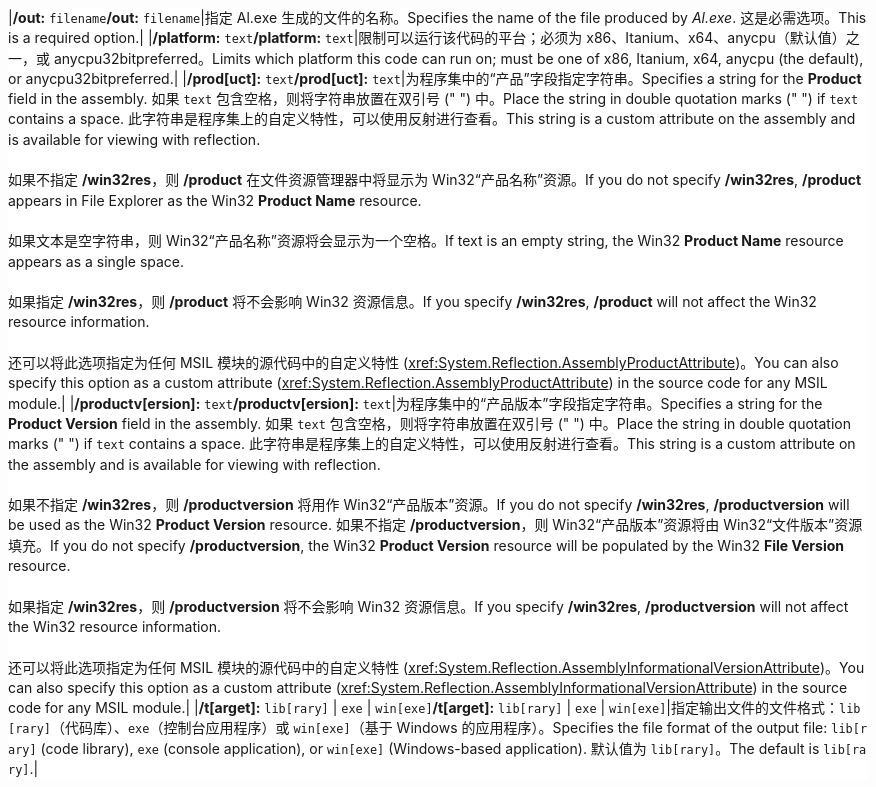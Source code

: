|<span data-ttu-id="05732-266">**/out:** `filename`</span><span class="sxs-lookup"><span data-stu-id="05732-266">**/out:** `filename`</span></span>|<span data-ttu-id="05732-267">指定 Al.exe 生成的文件的名称。</span><span class="sxs-lookup"><span data-stu-id="05732-267">Specifies the name of the file produced by *Al.exe*.</span></span> <span data-ttu-id="05732-268">这是必需选项。</span><span class="sxs-lookup"><span data-stu-id="05732-268">This is a required option.</span></span>|
|<span data-ttu-id="05732-269">**/platform:** `text`</span><span class="sxs-lookup"><span data-stu-id="05732-269">**/platform:** `text`</span></span>|<span data-ttu-id="05732-270">限制可以运行该代码的平台；必须为 x86、Itanium、x64、anycpu（默认值）之一，或 anycpu32bitpreferred。</span><span class="sxs-lookup"><span data-stu-id="05732-270">Limits which platform this code can run on; must be one of x86, Itanium, x64, anycpu (the default), or anycpu32bitpreferred.</span></span>|
|<span data-ttu-id="05732-271">**/prod[uct]:** `text`</span><span class="sxs-lookup"><span data-stu-id="05732-271">**/prod[uct]:** `text`</span></span>|<span data-ttu-id="05732-272">为程序集中的“产品”字段指定字符串。</span><span class="sxs-lookup"><span data-stu-id="05732-272">Specifies a string for the **Product** field in the assembly.</span></span> <span data-ttu-id="05732-273">如果 `text` 包含空格，则将字符串放置在双引号 (" ") 中。</span><span class="sxs-lookup"><span data-stu-id="05732-273">Place the string in double quotation marks (" ") if `text` contains a space.</span></span> <span data-ttu-id="05732-274">此字符串是程序集上的自定义特性，可以使用反射进行查看。</span><span class="sxs-lookup"><span data-stu-id="05732-274">This string is a custom attribute on the assembly and is available for viewing with reflection.</span></span><br /><br /> <span data-ttu-id="05732-275">如果不指定 **/win32res**，则 **/product** 在文件资源管理器中将显示为 Win32“产品名称”资源。</span><span class="sxs-lookup"><span data-stu-id="05732-275">If you do not specify **/win32res**, **/product** appears in File Explorer as the Win32 **Product Name** resource.</span></span><br /><br /> <span data-ttu-id="05732-276">如果文本是空字符串，则 Win32“产品名称”资源将会显示为一个空格。</span><span class="sxs-lookup"><span data-stu-id="05732-276">If text is an empty string, the Win32 **Product Name** resource appears as a single space.</span></span><br /><br /> <span data-ttu-id="05732-277">如果指定 **/win32res**，则 **/product** 将不会影响 Win32 资源信息。</span><span class="sxs-lookup"><span data-stu-id="05732-277">If you specify **/win32res**, **/product** will not affect the Win32 resource information.</span></span><br /><br /> <span data-ttu-id="05732-278">还可以将此选项指定为任何 MSIL 模块的源代码中的自定义特性 (<xref:System.Reflection.AssemblyProductAttribute>)。</span><span class="sxs-lookup"><span data-stu-id="05732-278">You can also specify this option as a custom attribute (<xref:System.Reflection.AssemblyProductAttribute>) in the source code for any MSIL module.</span></span>|
|<span data-ttu-id="05732-279">**/productv[ersion]:** `text`</span><span class="sxs-lookup"><span data-stu-id="05732-279">**/productv[ersion]:** `text`</span></span>|<span data-ttu-id="05732-280">为程序集中的“产品版本”字段指定字符串。</span><span class="sxs-lookup"><span data-stu-id="05732-280">Specifies a string for the **Product Version** field in the assembly.</span></span> <span data-ttu-id="05732-281">如果 `text` 包含空格，则将字符串放置在双引号 (" ") 中。</span><span class="sxs-lookup"><span data-stu-id="05732-281">Place the string in double quotation marks (" ") if `text` contains a space.</span></span> <span data-ttu-id="05732-282">此字符串是程序集上的自定义特性，可以使用反射进行查看。</span><span class="sxs-lookup"><span data-stu-id="05732-282">This string is a custom attribute on the assembly and is available for viewing with reflection.</span></span><br /><br /> <span data-ttu-id="05732-283">如果不指定 **/win32res**，则 **/productversion** 将用作 Win32“产品版本”资源。</span><span class="sxs-lookup"><span data-stu-id="05732-283">If you do not specify **/win32res**, **/productversion** will be used as the Win32 **Product Version** resource.</span></span> <span data-ttu-id="05732-284">如果不指定 **/productversion**，则 Win32“产品版本”资源将由 Win32“文件版本”资源填充。</span><span class="sxs-lookup"><span data-stu-id="05732-284">If you do not specify **/productversion**, the Win32 **Product Version** resource will be populated by the Win32 **File Version** resource.</span></span><br /><br /> <span data-ttu-id="05732-285">如果指定 **/win32res**，则 **/productversion** 将不会影响 Win32 资源信息。</span><span class="sxs-lookup"><span data-stu-id="05732-285">If you specify **/win32res**, **/productversion** will not affect the Win32 resource information.</span></span><br /><br /> <span data-ttu-id="05732-286">还可以将此选项指定为任何 MSIL 模块的源代码中的自定义特性 (<xref:System.Reflection.AssemblyInformationalVersionAttribute>)。</span><span class="sxs-lookup"><span data-stu-id="05732-286">You can also specify this option as a custom attribute (<xref:System.Reflection.AssemblyInformationalVersionAttribute>) in the source code for any MSIL module.</span></span>|
|<span data-ttu-id="05732-287">**/t[arget]:** `lib[rary]` &#124; `exe` &#124; `win[exe]`</span><span class="sxs-lookup"><span data-stu-id="05732-287">**/t[arget]:** `lib[rary]` &#124; `exe` &#124; `win[exe]`</span></span>|<span data-ttu-id="05732-288">指定输出文件的文件格式：`lib[rary]`（代码库）、`exe`（控制台应用程序）或 `win[exe]`（基于 Windows 的应用程序）。</span><span class="sxs-lookup"><span data-stu-id="05732-288">Specifies the file format of the output file: `lib[rary]` (code library), `exe` (console application), or `win[exe]` (Windows-based application).</span></span> <span data-ttu-id="05732-289">默认值为 `lib[rary]`。</span><span class="sxs-lookup"><span data-stu-id="05732-289">The default is `lib[rary]`.</span></span>|